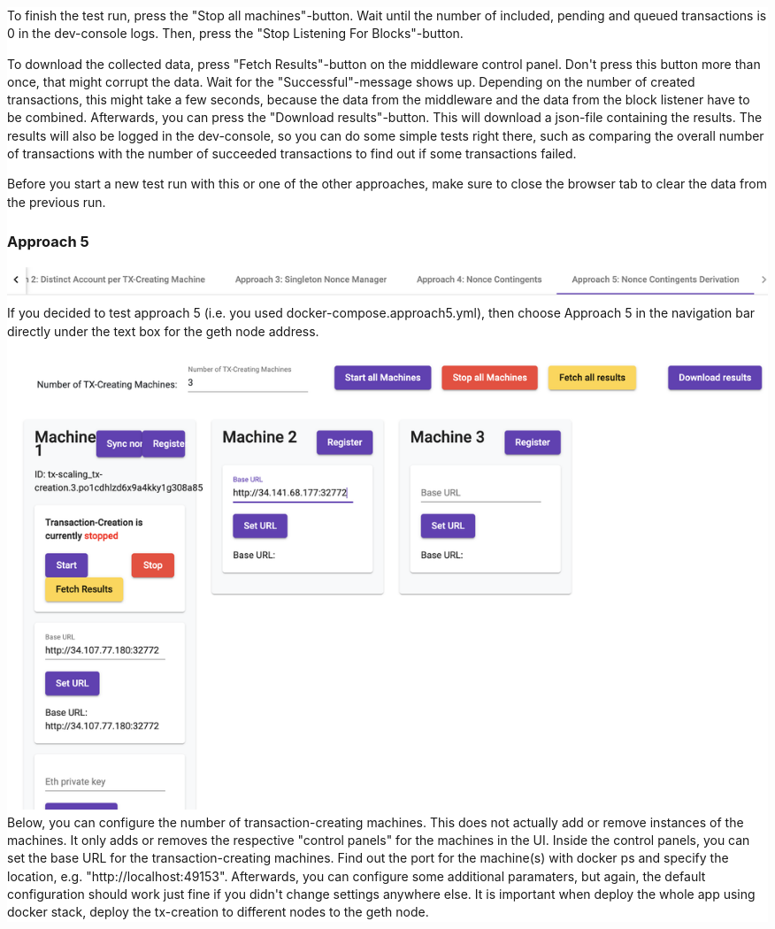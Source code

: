 To finish the test run, press the "Stop all machines"-button. Wait until the number of included,
pending and queued transactions is 0 in the dev-console logs. Then, press the "Stop Listening
For Blocks"-button.

To download the collected data, press "Fetch Results"-button on the middleware control panel.
Don't press this button more than once, that might corrupt the data. Wait for the
"Successful"-message shows up. Depending on the number of created transactions, this
might take a few seconds, because the data from the middleware and the data from the block
listener have to be combined. Afterwards, you can press the "Download results"-button.
This will download a json-file containing the results. The results will also be logged in
the dev-console, so you can do some simple tests right there, such as comparing the overall
number of transactions with the number of succeeded transactions to find out if some
transactions failed.

Before you start a new test run with this or one of the other approaches,
make sure to close the browser tab to clear the data
from the previous run.

### Approach 5

![Approach 5: Nav Bar](./images/approach5-navBar.png)
If you decided to test approach 5 (i.e. you used docker-compose.approach5.yml), then choose Approach 5
in the navigation bar directly under the text box for the geth node address.

![Approach 5: Transaction-Creating Machines](./images/txCreatingMachines-approach5.png)
Below, you can configure the number of transaction-creating machines. This does not actually
add or remove instances of the machines. It only adds or removes the respective "control panels" for
the machines in the UI. Inside the control panels, you can set the base URL for the transaction-creating machines. Find
out the port for the machine(s) with docker ps and specify the location, e.g.
"http://localhost:49153". Afterwards, you can configure some additional paramaters, but again,
the default configuration should work just fine if you didn't change settings anywhere else.
It is important when deploy the whole app using docker stack, deploy the tx-creation to different nodes to the geth node.